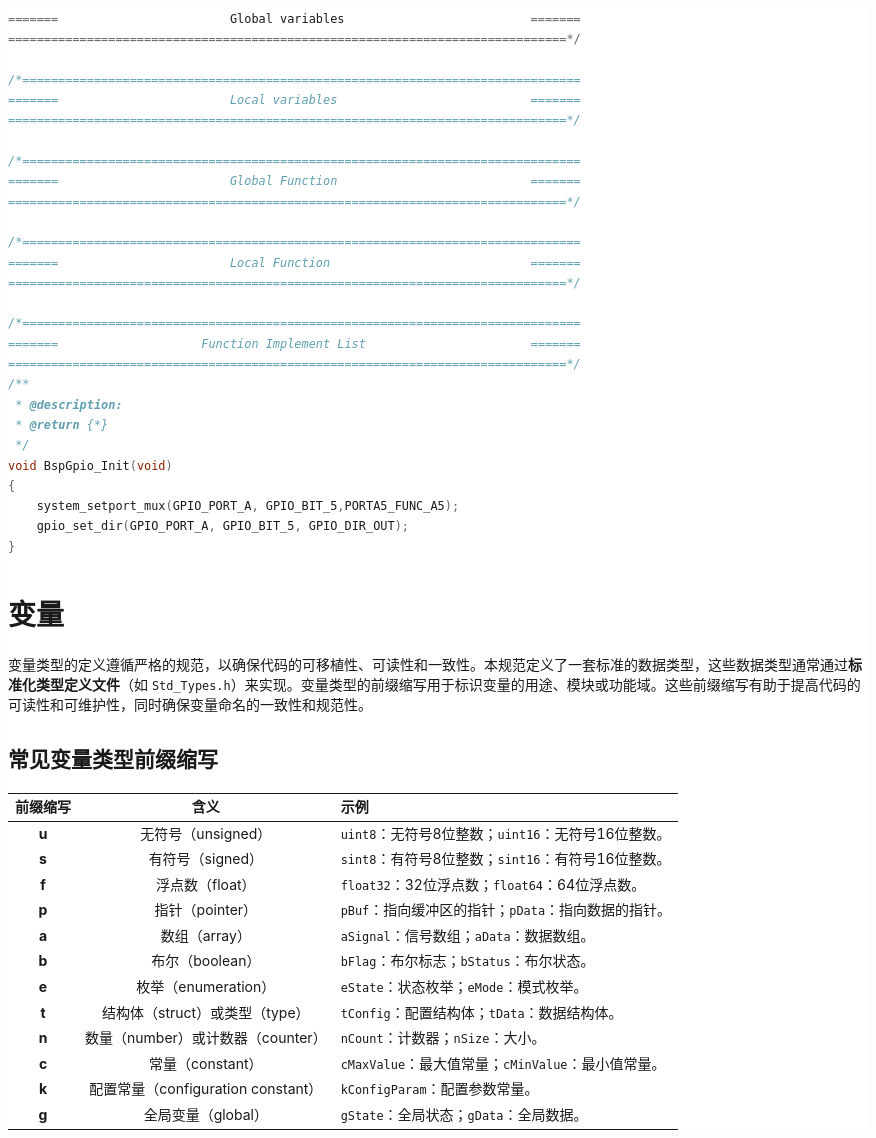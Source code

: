 ```c
=======                        Global variables                          =======
==============================================================================*/

/*==============================================================================
=======                        Local variables                           =======
==============================================================================*/

/*==============================================================================
=======                        Global Function                           =======
==============================================================================*/

/*==============================================================================
=======                        Local Function                            =======
==============================================================================*/

/*==============================================================================
=======                    Function Implement List                       =======
==============================================================================*/
/**
 * @description: 
 * @return {*}
 */
void BspGpio_Init(void)
{
    system_setport_mux(GPIO_PORT_A, GPIO_BIT_5,PORTA5_FUNC_A5);
    gpio_set_dir(GPIO_PORT_A, GPIO_BIT_5, GPIO_DIR_OUT);
}

```



# 变量

变量类型的定义遵循严格的规范，以确保代码的可移植性、可读性和一致性。本规范定义了一套标准的数据类型，这些数据类型通常通过**标准化类型定义文件**（如 `Std_Types.h`）来实现。变量类型的前缀缩写用于标识变量的用途、模块或功能域。这些前缀缩写有助于提高代码的可读性和可维护性，同时确保变量命名的一致性和规范性。


## 常见变量类型前缀缩写

| **前缀缩写** |              **含义**               | **示例**                                                     |
| :----------: | :---------------------------------: | :----------------------------------------------------------- |
|    **u**     |         无符号（unsigned）          | `uint8`：无符号8位整数；`uint16`：无符号16位整数。           |
|    **s**     |          有符号（signed）           | `sint8`：有符号8位整数；`sint16`：有符号16位整数。           |
|    **f**     |           浮点数（float）           | `float32`：32位浮点数；`float64`：64位浮点数。               |
|    **p**     |           指针（pointer）           | `pBuf`：指向缓冲区的指针；`pData`：指向数据的指针。          |
|    **a**     |            数组（array）            | `aSignal`：信号数组；`aData`：数据数组。                     |
|    **b**     |           布尔（boolean）           | `bFlag`：布尔标志；`bStatus`：布尔状态。                     |
|    **e**     |         枚举（enumeration）         | `eState`：状态枚举；`eMode`：模式枚举。                      |
|    **t**     |   结构体（struct）或类型（type）    | `tConfig`：配置结构体；`tData`：数据结构体。                 |
|    **n**     |  数量（number）或计数器（counter）  | `nCount`：计数器；`nSize`：大小。                            |
|    **c**     |          常量（constant）           | `cMaxValue`：最大值常量；`cMinValue`：最小值常量。           |
|    **k**     | 配置常量（configuration constant）  | `kConfigParam`：配置参数常量。                               |
|    **g**     |         全局变量（global）          | `gState`：全局状态；`gData`：全局数据。                      |